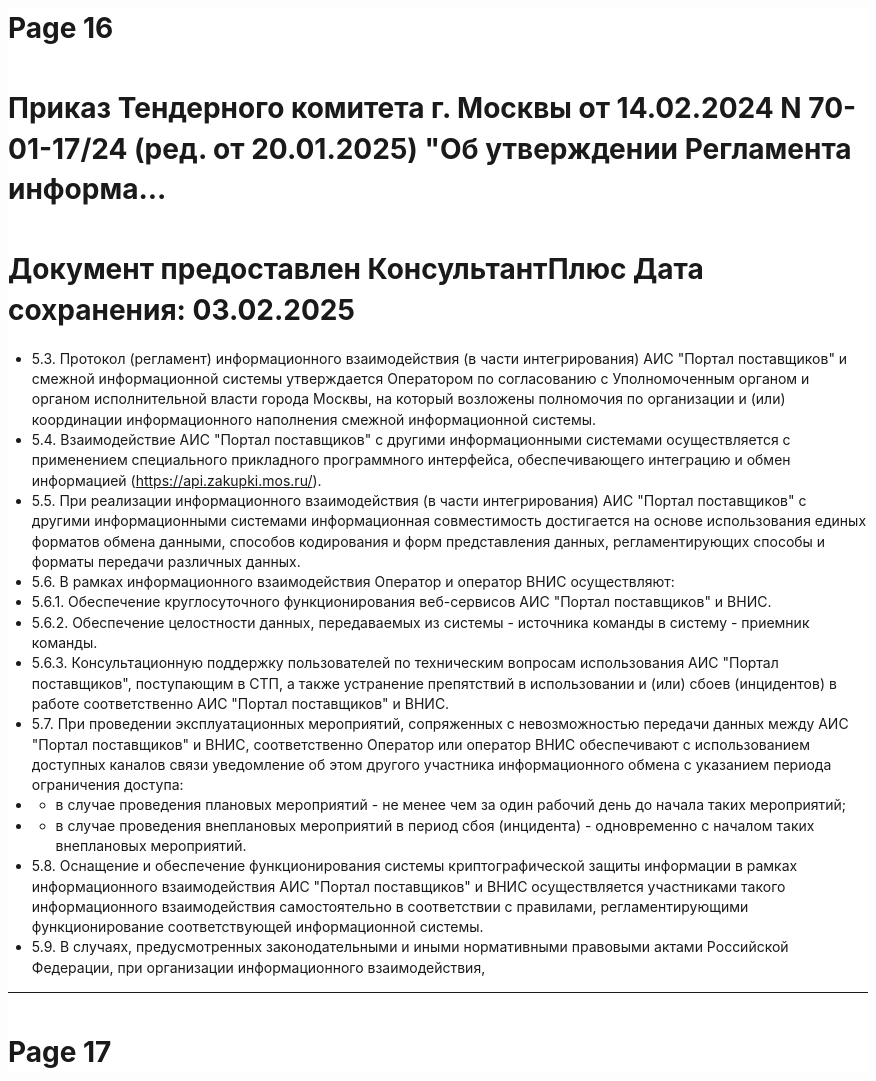 
# Page 16

# Приказ Тендерного комитета г. Москвы от 14.02.2024 N 70-01-17/24 (ред. от 20.01.2025) "Об утверждении Регламента информа...


# Документ предоставлен КонсультантПлюс Дата сохранения: 03.02.2025


- 5.3.  Протокол  (регламент)  информационного  взаимодействия  (в  части  интегрирования) АИС "Портал поставщиков" и смежной информационной системы утверждается Оператором по согласованию с Уполномоченным органом и органом исполнительной власти города Москвы, на который  возложены  полномочия  по  организации  и  (или) координации  информационного наполнения смежной информационной системы.
- 5.4. Взаимодействие АИС "Портал поставщиков" с другими информационными системами осуществляется с применением специального прикладного программного интерфейса, обеспечивающего интеграцию и обмен информацией (https://api.zakupki.mos.ru/).
- 5.5.  При  реализации  информационного  взаимодействия  (в  части  интегрирования)  АИС "Портал поставщиков" с другими информационными системами информационная совместимость достигается на основе использования единых форматов обмена данными, способов кодирования и  форм  представления  данных,  регламентирующих  способы  и  форматы  передачи  различных данных.
- 5.6. В рамках информационного взаимодействия Оператор и оператор ВНИС осуществляют:
- 5.6.1. Обеспечение круглосуточного функционирования веб-сервисов АИС "Портал поставщиков" и ВНИС.
- 5.6.2. Обеспечение целостности данных, передаваемых из системы - источника команды в систему - приемник команды.
- 5.6.3. Консультационную поддержку пользователей по техническим вопросам использования АИС  "Портал поставщиков", поступающим в СТП, а также устранение препятствий в использовании и (или) сбоев (инцидентов) в работе соответственно АИС "Портал поставщиков" и ВНИС.
- 5.7.  При  проведении  эксплуатационных  мероприятий,  сопряженных  с  невозможностью передачи  данных  между  АИС  "Портал  поставщиков"  и  ВНИС,  соответственно  Оператор  или оператор ВНИС обеспечивают с использованием доступных каналов связи уведомление об этом другого участника информационного обмена с указанием периода ограничения доступа:
- -  в  случае  проведения  плановых  мероприятий  -  не  менее  чем  за  один  рабочий  день  до начала таких мероприятий;
- - в случае проведения внеплановых мероприятий в период сбоя (инцидента) - одновременно с началом таких внеплановых мероприятий.
- 5.8.  Оснащение  и  обеспечение  функционирования  системы  криптографической  защиты информации в рамках информационного взаимодействия АИС "Портал поставщиков" и ВНИС осуществляется участниками такого информационного взаимодействия самостоятельно в соответствии с правилами, регламентирующими функционирование соответствующей информационной системы.
- 5.9.  В  случаях,  предусмотренных  законодательными  и  иными  нормативными  правовыми актами Российской Федерации, при организации информационного взаимодействия,

---

# Page 17
